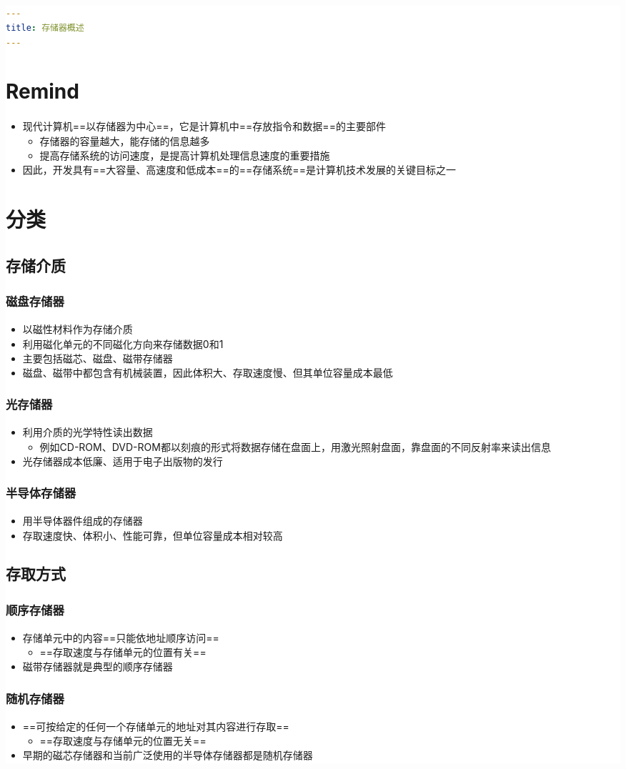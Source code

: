 ```yaml
---
title: 存储器概述
---
```




# Remind

- 现代计算机==以存储器为中心==，它是计算机中==存放指令和数据==的主要部件
  - 存储器的容量越大，能存储的信息越多
  - 提高存储系统的访问速度，是提高计算机处理信息速度的重要措施
- 因此，开发具有==大容量、高速度和低成本==的==存储系统==是计算机技术发展的关键目标之一

# 分类

## 存储介质

### 磁盘存储器

- 以磁性材料作为存储介质
- 利用磁化单元的不同磁化方向来存储数据0和1
- 主要包括磁芯、磁盘、磁带存储器
- 磁盘、磁带中都包含有机械装置，因此体积大、存取速度慢、但其单位容量成本最低

### 光存储器

- 利用介质的光学特性读出数据
  - 例如CD-ROM、DVD-ROM都以刻痕的形式将数据存储在盘面上，用激光照射盘面，靠盘面的不同反射率来读出信息
- 光存储器成本低廉、适用于电子出版物的发行

### 半导体存储器

- 用半导体器件组成的存储器
- 存取速度快、体积小、性能可靠，但单位容量成本相对较高

## 存取方式

### 顺序存储器

- 存储单元中的内容==只能依地址顺序访问==
  - ==存取速度与存储单元的位置有关==
- 磁带存储器就是典型的顺序存储器

### 随机存储器

- ==可按给定的任何一个存储单元的地址对其内容进行存取==
  - ==存取速度与存储单元的位置无关==
- 早期的磁芯存储器和当前广泛使用的半导体存储器都是随机存储器
